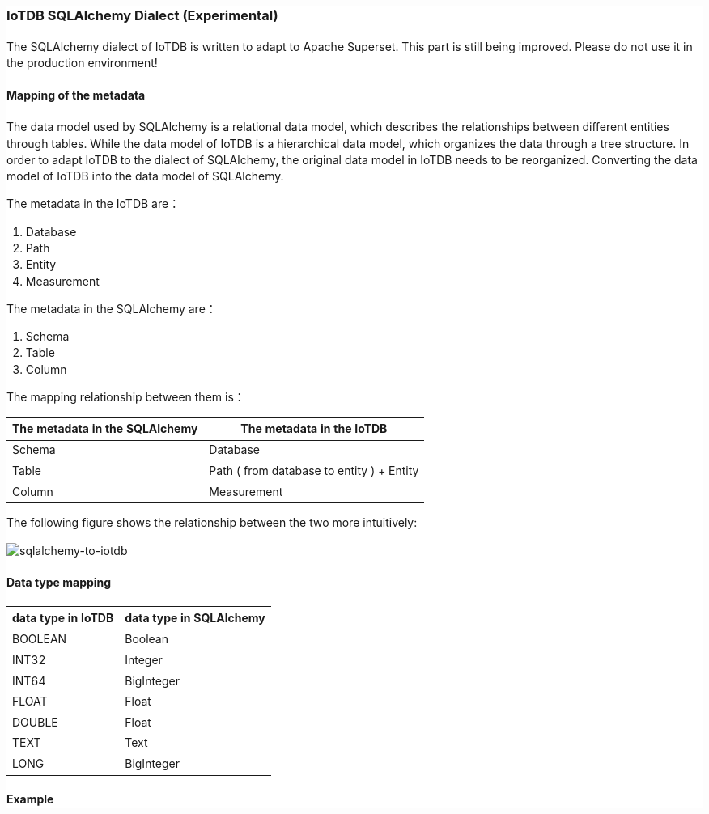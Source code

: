### IoTDB SQLAlchemy Dialect (Experimental)
The SQLAlchemy dialect of IoTDB is written to adapt to Apache Superset.
This part is still being improved.
Please do not use it in the production environment!
#### Mapping of the metadata
The data model used by SQLAlchemy is a relational data model, which describes the relationships between different entities through tables.
While the data model of IoTDB is a hierarchical data model, which organizes the data through a tree structure.
In order to adapt IoTDB to the dialect of SQLAlchemy, the original data model in IoTDB needs to be reorganized.
Converting the data model of IoTDB into the data model of SQLAlchemy.

The metadata in the IoTDB are：

1. Database
2. Path
3. Entity
4. Measurement

The metadata in the SQLAlchemy are：
1. Schema
2. Table
3. Column

The mapping relationship between them is：

| The metadata in the SQLAlchemy | The metadata in the IoTDB                            |
| -------------------- | ---------------------------------------------- |
| Schema               |      Database                                  |
| Table                | Path ( from database to entity ) + Entity |
| Column               | Measurement                                    |

The following figure shows the relationship between the two more intuitively:

![sqlalchemy-to-iotdb](https://github.com/apache/iotdb-bin-resources/blob/main/docs/UserGuide/API/IoTDB-SQLAlchemy/sqlalchemy-to-iotdb.png?raw=true)

#### Data type mapping
| data type in IoTDB | data type in SQLAlchemy |
|--------------------|-------------------------|
| BOOLEAN            | Boolean                 |
| INT32              | Integer                 |
| INT64              | BigInteger              |
| FLOAT              | Float                   |
| DOUBLE             | Float                   |
| TEXT               | Text                    |
| LONG               | BigInteger              |
#### Example
